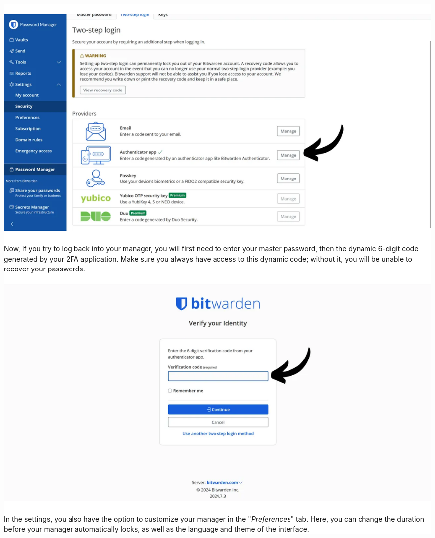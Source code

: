 ![BITWARDEN](assets/notext/20.webp)
Now, if you try to log back into your manager, you will first need to enter your master password, then the dynamic 6-digit code generated by your 2FA application. Make sure you always have access to this dynamic code; without it, you will be unable to recover your passwords.
![BITWARDEN](assets/notext/21.webp)
In the settings, you also have the option to customize your manager in the "*Preferences*" tab. Here, you can change the duration before your manager automatically locks, as well as the language and theme of the interface.